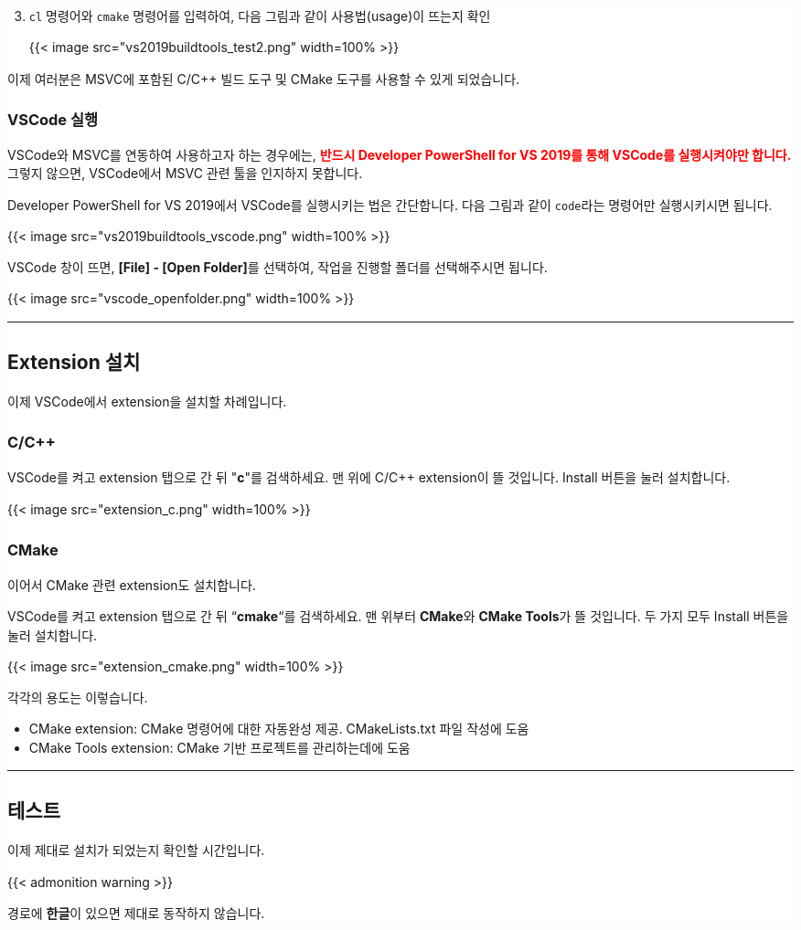 3. `cl` 명령어와 `cmake` 명령어를 입력하여, 다음 그림과 같이 사용법(usage)이 뜨는지 확인

   {{< image src="vs2019buildtools_test2.png" width=100% >}}

이제 여러분은 MSVC에 포함된 C/C++ 빌드 도구 및 CMake 도구를 사용할 수 있게 되었습니다.

### VSCode 실행

VSCode와 MSVC를 연동하여 사용하고자 하는 경우에는, <b><font color=red>반드시 Developer PowerShell for VS 2019를 통해 VSCode를 실행시켜야만 합니다.</font></b> 그렇지 않으면, VSCode에서 MSVC 관련 툴을 인지하지 못합니다.

Developer PowerShell for VS 2019에서 VSCode를 실행시키는 법은 간단합니다. 다음 그림과 같이 `code`라는 명령어만 실행시키시면 됩니다.

{{< image src="vs2019buildtools_vscode.png" width=100% >}}

VSCode 창이 뜨면, <b>[File] - [Open Folder]</b>를 선택하여, 작업을 진행할 폴더를 선택해주시면 됩니다.

{{< image src="vscode_openfolder.png" width=100% >}}





---

## Extension 설치

이제 VSCode에서 extension을 설치할 차례입니다.

### C/C++

VSCode를 켜고 extension 탭으로 간 뒤 "**c**"를 검색하세요. 맨 위에 C/C++ extension이 뜰 것입니다. Install 버튼을 눌러 설치합니다.

{{< image src="extension_c.png" width=100% >}}

### CMake

이어서 CMake 관련 extension도 설치합니다.

VSCode를 켜고 extension 탭으로 간 뒤 “**cmake**“를 검색하세요. 맨 위부터 **CMake**와 **CMake Tools**가 뜰 것입니다. 두 가지 모두 Install 버튼을 눌러 설치합니다.

{{< image src="extension_cmake.png" width=100% >}}

각각의 용도는 이렇습니다.

- CMake extension: CMake 명령어에 대한 자동완성 제공. CMakeLists.txt 파일 작성에 도움
- CMake Tools extension: CMake 기반 프로젝트를 관리하는데에 도움



---

## 테스트

이제 제대로 설치가 되었는지 확인할 시간입니다.

{{< admonition warning >}}

경로에 **한글**이 있으면 제대로 동작하지 않습니다.
